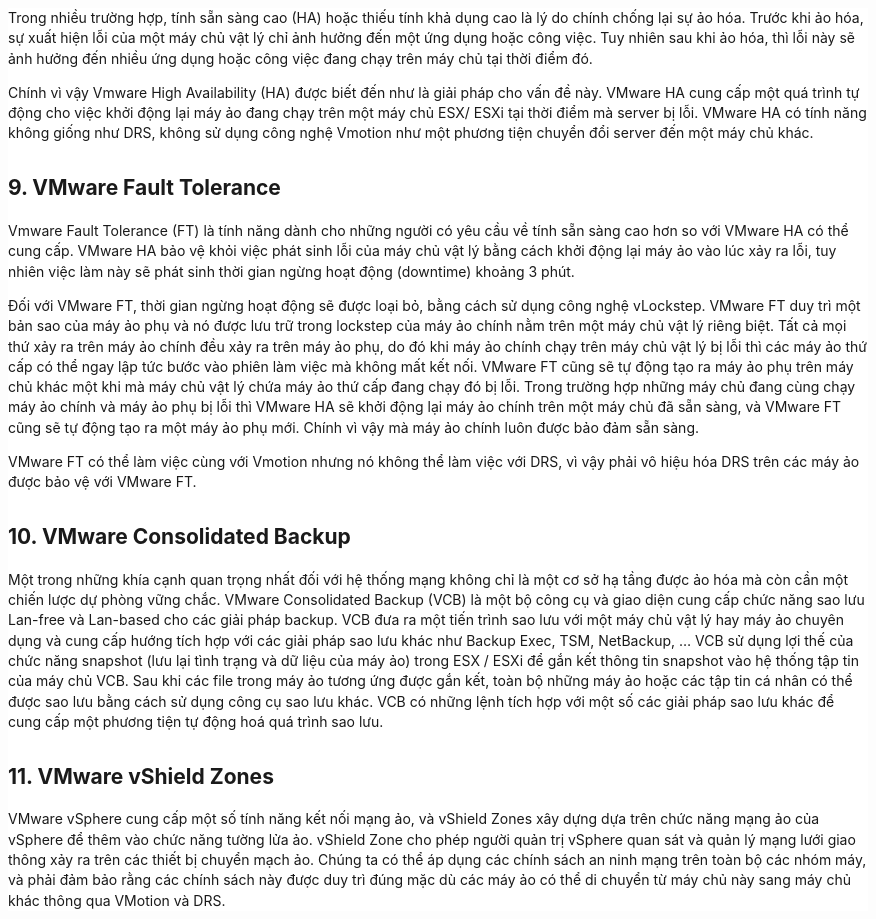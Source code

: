 Trong nhiều trường hợp, tính sẵn sàng cao (HA) hoặc thiếu tính khả dụng cao là lý do chính chống lại sự ảo hóa. Trước khi ảo hóa, sự xuất hiện lỗi của một máy chủ vật lý chỉ ảnh hưởng đến một ứng dụng hoặc công việc. Tuy nhiên sau khi ảo hóa, thì lỗi này sẽ ảnh hưởng đến nhiều ứng dụng hoặc công việc đang chạy trên máy chủ tại thời điểm đó.

Chính vì vậy Vmware High Availability (HA) được biết đến như là giải pháp cho vấn đề này. VMware HA cung cấp một quá trình tự động cho việc khởi động lại máy ảo đang chạy trên một máy chủ ESX/ ESXi tại thời điểm mà server bị lỗi. VMware HA có tính năng không giống như DRS, không sử dụng công nghệ Vmotion như một phương tiện chuyển đổi server đến một máy chủ khác.

## 9. VMware Fault Tolerance

Vmware Fault Tolerance (FT) là tính năng dành cho những người có yêu cầu về tính sẵn sàng cao hơn so với VMware HA có thể cung cấp. VMware HA bảo vệ khỏi việc phát sinh lỗi của máy chủ vật lý bằng cách khởi động lại máy ảo vào lúc xảy ra lỗi, tuy nhiên việc làm này sẽ phát sinh thời gian ngừng hoạt động (downtime) khoảng 3 phút.

Đối với VMware FT, thời gian ngừng hoạt động sẽ được loại bỏ, bằng cách sử dụng công nghệ vLockstep. VMware FT duy trì một bản sao của máy ảo phụ và nó được lưu trữ trong lockstep của máy ảo chính nằm trên một máy chủ vật lý riêng biệt. Tất cả mọi thứ xảy ra trên máy ảo chính đều xảy ra trên máy ảo phụ, do đó khi máy ảo chính chạy trên máy chủ vật lý bị lỗi thì các máy ảo thứ cấp có thể ngay lập tức bước vào phiên làm việc mà không mất kết nối. VMware FT cũng sẽ tự động tạo ra máy ảo phụ trên máy chủ khác một khi mà máy chủ vật lý chứa máy ảo thứ cấp đang chạy đó bị lỗi. Trong trường hợp những máy chủ đang cùng chạy máy ảo chính và máy ảo phụ bị lỗi thì VMware HA sẽ khởi động lại máy ảo chính trên một máy chủ đã sẵn sàng, và VMware FT cũng sẽ tự động tạo ra một máy ảo phụ mới. Chính vì vậy mà máy ảo chính luôn được bảo đảm sẵn sàng.

VMware FT có thể làm việc cùng với Vmotion nhưng nó không thể làm việc với DRS, vì vậy phải vô hiệu hóa DRS trên các máy ảo được bảo vệ với VMware FT.

## 10. VMware Consolidated Backup

Một trong những khía cạnh quan trọng nhất đối với hệ thống mạng không chỉ là một cơ sở hạ tầng được ảo hóa mà còn cần một chiến lược dự phòng vững chắc. VMware Consolidated Backup (VCB) là một bộ công cụ và giao diện cung cấp chức năng sao lưu Lan-free và Lan-based cho các giải pháp backup. VCB đưa ra một tiến trình sao lưu với một máy chủ vật lý hay máy ảo chuyên dụng và cung cấp hướng tích hợp với các giải pháp sao lưu khác như Backup Exec, TSM, NetBackup, … VCB sử dụng lợi thế của chức năng snapshot (lưu lại tình trạng và dữ liệu của máy ảo) trong ESX / ESXi để gắn kết thông tin snapshot vào hệ thống tập tin của máy chủ VCB. Sau khi các file trong máy ảo tương ứng được gắn kết, toàn bộ những máy ảo hoặc các tập tin cá nhân có thể được sao lưu bằng cách sử dụng công cụ sao lưu khác. VCB có những lệnh tích hợp với một số các giải pháp sao lưu khác để cung cấp một phương tiện tự động hoá quá trình sao lưu.

## 11. VMware vShield Zones

VMware vSphere cung cấp một số tính năng kết nối mạng ảo, và vShield Zones xây dựng dựa trên chức năng mạng ảo của vSphere để thêm vào chức năng tường lửa ảo. vShield Zone cho phép người quản trị vSphere quan sát và quản lý mạng lưới giao thông xảy ra trên các thiết bị chuyển mạch ảo. Chúng ta có thể áp dụng các chính sách an ninh mạng trên toàn bộ các nhóm máy, và phải đảm bảo rằng các chính sách này được duy trì đúng mặc dù các máy ảo có thể di chuyển từ máy chủ này sang máy chủ khác thông qua VMotion và DRS.

